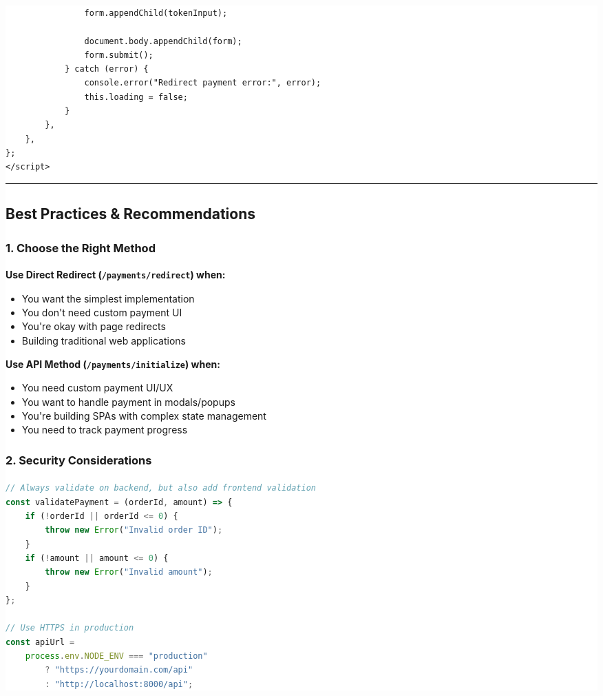 ```vue
                form.appendChild(tokenInput);

                document.body.appendChild(form);
                form.submit();
            } catch (error) {
                console.error("Redirect payment error:", error);
                this.loading = false;
            }
        },
    },
};
</script>
```

---

## Best Practices & Recommendations

### 1. Choose the Right Method

**Use Direct Redirect (`/payments/redirect`) when:**

-   You want the simplest implementation
-   You don't need custom payment UI
-   You're okay with page redirects
-   Building traditional web applications

**Use API Method (`/payments/initialize`) when:**

-   You need custom payment UI/UX
-   You want to handle payment in modals/popups
-   You're building SPAs with complex state management
-   You need to track payment progress

### 2. Security Considerations

```javascript
// Always validate on backend, but also add frontend validation
const validatePayment = (orderId, amount) => {
    if (!orderId || orderId <= 0) {
        throw new Error("Invalid order ID");
    }
    if (!amount || amount <= 0) {
        throw new Error("Invalid amount");
    }
};

// Use HTTPS in production
const apiUrl =
    process.env.NODE_ENV === "production"
        ? "https://yourdomain.com/api"
        : "http://localhost:8000/api";
```
